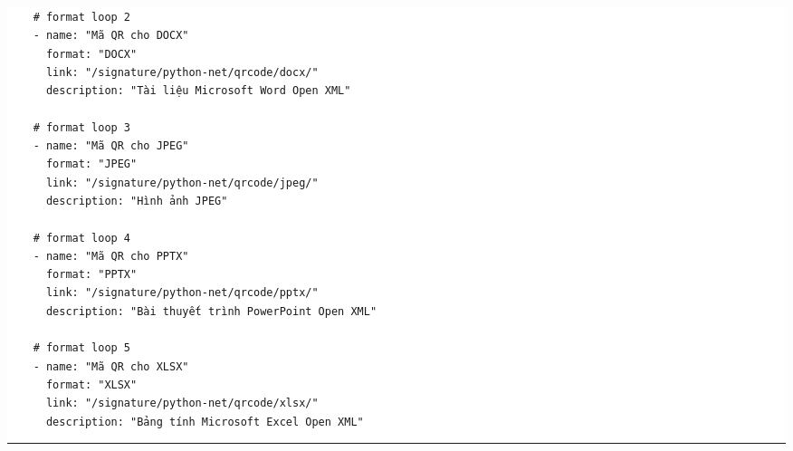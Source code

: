         # format loop 2
        - name: "Mã QR cho DOCX"
          format: "DOCX"
          link: "/signature/python-net/qrcode/docx/"
          description: "Tài liệu Microsoft Word Open XML"
          
        # format loop 3
        - name: "Mã QR cho JPEG"
          format: "JPEG"
          link: "/signature/python-net/qrcode/jpeg/"
          description: "Hình ảnh JPEG"
          
        # format loop 4
        - name: "Mã QR cho PPTX"
          format: "PPTX"
          link: "/signature/python-net/qrcode/pptx/"
          description: "Bài thuyết trình PowerPoint Open XML"
          
        # format loop 5
        - name: "Mã QR cho XLSX"
          format: "XLSX"
          link: "/signature/python-net/qrcode/xlsx/"
          description: "Bảng tính Microsoft Excel Open XML"


          

---